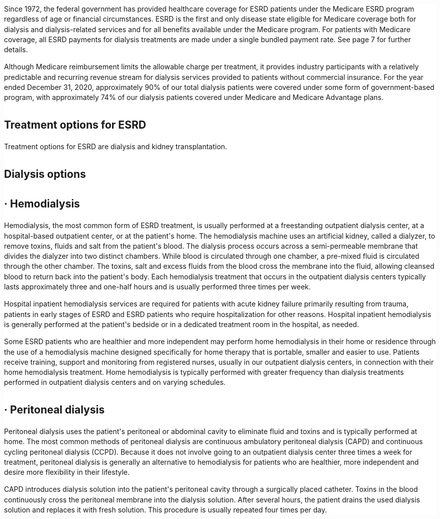 Since 1972, the federal government has provided healthcare coverage for ESRD patients under the Medicare ESRD program regardless of age or financial circumstances. ESRD is the first and only disease state eligible for Medicare coverage both for dialysis and dialysis-related services and for all benefits available under the Medicare program. For patients with Medicare coverage, all ESRD payments for dialysis treatments are made under a single bundled payment rate. See page 7 for further details.

Although Medicare reimbursement limits the allowable charge per treatment, it provides industry participants with a relatively predictable and recurring revenue stream for dialysis services provided to patients without commercial insurance. For the year ended December 31, 2020, approximately 90% of our total dialysis patients were covered under some form of government-based program, with approximately 74% of our dialysis patients covered under Medicare and Medicare Advantage plans.

## Treatment options for ESRD

Treatment options for ESRD are dialysis and kidney transplantation.

## Dialysis options

## · Hemodialysis

Hemodialysis, the most common form of ESRD treatment, is usually performed at a freestanding outpatient dialysis center, at a hospital-based outpatient center, or at the patient's home. The hemodialysis machine uses an artificial kidney, called a dialyzer, to remove toxins, fluids and salt from the patient's blood. The dialysis process occurs across a semi-permeable membrane that divides the dialyzer into two distinct chambers. While blood is circulated through one chamber, a pre-mixed fluid is circulated through the other chamber. The toxins, salt and excess fluids from the blood cross the membrane into the fluid, allowing cleansed blood to return back into the patient's body. Each hemodialysis treatment that occurs in the outpatient dialysis centers typically lasts approximately three and one-half hours and is usually performed three times per week.

Hospital inpatient hemodialysis services are required for patients with acute kidney failure primarily resulting from trauma, patients in early stages of ESRD and ESRD patients who require hospitalization for other reasons. Hospital inpatient hemodialysis is generally performed at the patient's bedside or in a dedicated treatment room in the hospital, as needed.

Some ESRD patients who are healthier and more independent may perform home hemodialysis in their home or residence through the use of a hemodialysis machine designed specifically for home therapy that is portable, smaller and easier to use. Patients receive training, support and monitoring from registered nurses, usually in our outpatient dialysis centers, in connection with their home hemodialysis treatment. Home hemodialysis is typically performed with greater frequency than dialysis treatments performed in outpatient dialysis centers and on varying schedules.

## · Peritoneal dialysis

Peritoneal dialysis uses the patient's peritoneal or abdominal cavity to eliminate fluid and toxins and is typically performed at home. The most common methods of peritoneal dialysis are continuous ambulatory peritoneal dialysis (CAPD) and continuous cycling peritoneal dialysis (CCPD). Because it does not involve going to an outpatient dialysis center three times a week for treatment, peritoneal dialysis is generally an alternative to hemodialysis for patients who are healthier, more independent and desire more flexibility in their lifestyle.

CAPD introduces dialysis solution into the patient's peritoneal cavity through a surgically placed catheter. Toxins in the blood continuously cross the peritoneal membrane into the dialysis solution. After several hours, the patient drains the used dialysis solution and replaces it with fresh solution. This procedure is usually repeated four times per day.
